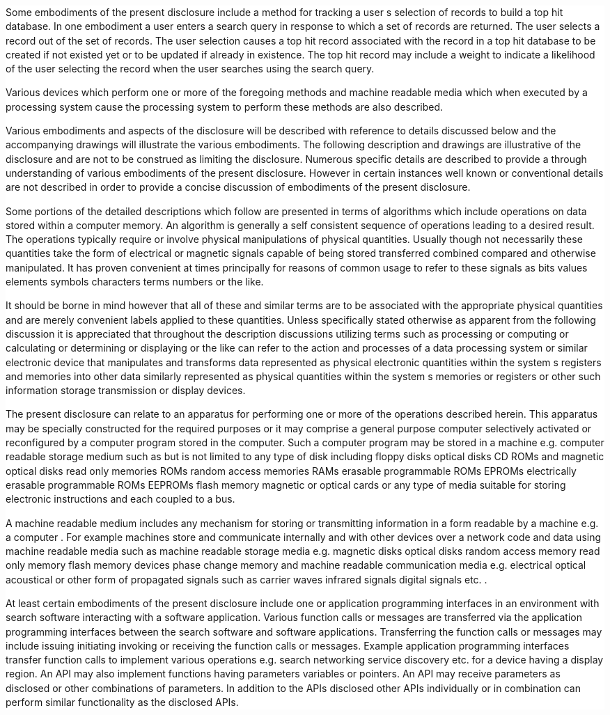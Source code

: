 Some embodiments of the present disclosure include a method for tracking a user s selection of records to build a top hit database. In one embodiment a user enters a search query in response to which a set of records are returned. The user selects a record out of the set of records. The user selection causes a top hit record associated with the record in a top hit database to be created if not existed yet or to be updated if already in existence. The top hit record may include a weight to indicate a likelihood of the user selecting the record when the user searches using the search query.

Various devices which perform one or more of the foregoing methods and machine readable media which when executed by a processing system cause the processing system to perform these methods are also described.

Various embodiments and aspects of the disclosure will be described with reference to details discussed below and the accompanying drawings will illustrate the various embodiments. The following description and drawings are illustrative of the disclosure and are not to be construed as limiting the disclosure. Numerous specific details are described to provide a through understanding of various embodiments of the present disclosure. However in certain instances well known or conventional details are not described in order to provide a concise discussion of embodiments of the present disclosure.

Some portions of the detailed descriptions which follow are presented in terms of algorithms which include operations on data stored within a computer memory. An algorithm is generally a self consistent sequence of operations leading to a desired result. The operations typically require or involve physical manipulations of physical quantities. Usually though not necessarily these quantities take the form of electrical or magnetic signals capable of being stored transferred combined compared and otherwise manipulated. It has proven convenient at times principally for reasons of common usage to refer to these signals as bits values elements symbols characters terms numbers or the like.

It should be borne in mind however that all of these and similar terms are to be associated with the appropriate physical quantities and are merely convenient labels applied to these quantities. Unless specifically stated otherwise as apparent from the following discussion it is appreciated that throughout the description discussions utilizing terms such as processing or computing or calculating or determining or displaying or the like can refer to the action and processes of a data processing system or similar electronic device that manipulates and transforms data represented as physical electronic quantities within the system s registers and memories into other data similarly represented as physical quantities within the system s memories or registers or other such information storage transmission or display devices.

The present disclosure can relate to an apparatus for performing one or more of the operations described herein. This apparatus may be specially constructed for the required purposes or it may comprise a general purpose computer selectively activated or reconfigured by a computer program stored in the computer. Such a computer program may be stored in a machine e.g. computer readable storage medium such as but is not limited to any type of disk including floppy disks optical disks CD ROMs and magnetic optical disks read only memories ROMs random access memories RAMs erasable programmable ROMs EPROMs electrically erasable programmable ROMs EEPROMs flash memory magnetic or optical cards or any type of media suitable for storing electronic instructions and each coupled to a bus.

A machine readable medium includes any mechanism for storing or transmitting information in a form readable by a machine e.g. a computer . For example machines store and communicate internally and with other devices over a network code and data using machine readable media such as machine readable storage media e.g. magnetic disks optical disks random access memory read only memory flash memory devices phase change memory and machine readable communication media e.g. electrical optical acoustical or other form of propagated signals such as carrier waves infrared signals digital signals etc. .

At least certain embodiments of the present disclosure include one or application programming interfaces in an environment with search software interacting with a software application. Various function calls or messages are transferred via the application programming interfaces between the search software and software applications. Transferring the function calls or messages may include issuing initiating invoking or receiving the function calls or messages. Example application programming interfaces transfer function calls to implement various operations e.g. search networking service discovery etc. for a device having a display region. An API may also implement functions having parameters variables or pointers. An API may receive parameters as disclosed or other combinations of parameters. In addition to the APIs disclosed other APIs individually or in combination can perform similar functionality as the disclosed APIs.
